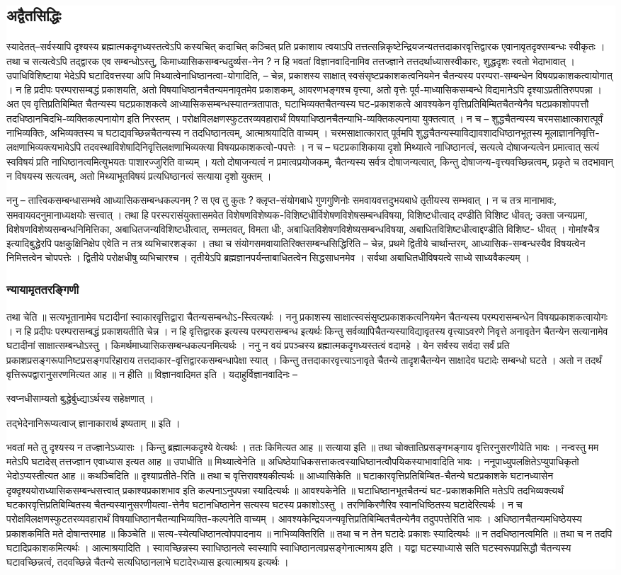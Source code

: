 ## **अद्वैतसिद्धिः**

स्यादेतत्–सर्वस्यापि दृश्यस्य ब्रह्मात्मकदृगध्यस्तत्वेऽपि कस्यचित् कदाचित् कञ्चित् प्रति प्रकाशाय त्वयाऽपि तत्तत्सन्निकृष्टेन्द्रियजन्यतत्तदाकारवृत्तिद्वारक एवानावृतदृक्सम्बन्धः स्वीकृतः । तथा च सत्यत्वेऽपि तद्द्वारक एव सम्बन्धोऽस्तु, किमाध्यासिकसम्बन्धदुर्व्यस-नेन ? न हि भवतां विज्ञानवादिनामिव तत्तज्ज्ञाने तत्तदर्थाध्यासस्वीकारः, शुद्धदृशः स्वतो भेदाभावात् । उपाधिविशिष्टाया भेदेऽपि घटादिवत्तस्या अपि मिथ्यात्वेनाधिष्ठानत्वा-योगादिति, – चेन्न, प्रकाशस्य साक्षात् स्वसंसृष्टप्रकाशकत्वनियमेन चैतन्यस्य परम्परा-सम्बन्धेन विषयप्रकाशकत्वायोगात् । न हि प्रदीपः परम्परासम्बद्धं प्रकाशयति, अतो विषयाधिष्ठानचैतन्यमनावृतमेव प्रकाशकम्, आवरणभङ्गश्च वृत्त्या, अतो वृत्तेः पूर्व-माध्यासिकसम्बन्धे विद्यमानेऽपि दृश्याऽप्रतीतिरुपपन्ना । अत एव वृत्तिप्रतिबिम्बित चैतन्यस्य घटप्रकाशकत्वे आध्यासिकसम्बन्धस्यातन्त्रतापातः, घटाभिव्यक्तचैतन्यस्य घट-प्रकाशकत्वे आवश्यकेन वृत्तिप्रतिबिम्बितचैतन्येनैव घटप्रकाशोपपत्तौ तदधिष्ठानचिदभि-व्यक्तिकल्पनायोग इति निरस्तम् । परोक्षविलक्षणस्फुटतरव्यवहारार्थं विषयाधिष्ठानचैतन्याभि-व्यक्तिकल्पनाया युक्तत्वात् । न च – शुद्धचैतन्यस्य चरमसाक्षात्कारात्पूर्वं नाभिव्यक्तिः, अभिव्यक्तस्य च घटाद्यवच्छिन्नचैतन्यस्य न तदधिष्ठानत्वम्, आत्माश्रयादिति वाच्यम् । चरमसाक्षात्कारात् पूर्वमपि शुद्धचैतन्यस्याविद्यावशादधिष्ठानभूतस्य मूलाज्ञाननिवृत्ति-लक्षणाभिव्यक्त्यभावेऽपि तदवस्थाविशेषादिनिवृत्तिलक्षणाभिव्यक्त्या विषयप्रकाशकत्वो-पपत्तेः । न च – घटप्रकाशिकाया दृशो मिथ्यात्वे नाधिष्ठानत्वं, सत्यत्वे दोषाजन्यत्वेन प्रमात्वात् सत्यं स्वविषयं प्रति नाधिष्ठानत्वमित्युभयतः पाशारज्जुरिति वाच्यम् । यतो दोषाजन्यत्वं न प्रमात्वप्रयोजकम्, चैतन्यस्य सर्वत्र दोषाजन्यत्वात्, किन्तु दोषाजन्य-वृत्त्यवच्छिन्नत्वम्, प्रकृते च तदभावान् न विषयस्य सत्यत्वम्, अतो मिथ्याभूतविषयं प्रत्यधिष्ठानत्वं सत्याया दृशो युक्तम् ।

ननु – तात्त्विकसम्बन्धासम्भवे आध्यासिकसम्बन्धकल्पनम् ? स एव तु कुतः ? क्लृप्त-संयोगबाधे गुणगुणिनोः समवायवत्तदुभयबाधे तृतीयस्य सम्भवात् । न च तत्र मानाभावः, समवायवदनुमानाध्यक्षयोः सत्त्वात् । तथा हि परस्परासंयुक्तासमवेत विशेषणविशेष्यक-विशिष्टधीर्विशेषणविशेषसम्बन्धविषया, विशिष्टधीत्वाद् दण्डीति विशिष्ट धीवत्; उक्ता जन्यप्रमा, विशेषणविशेष्यसम्बन्धनिमित्तिका, अबाधितजन्यविशिष्टधीत्वात्, सम्मतवत्, विमता धीः, अबाधितविशेषणविशेष्यसम्बन्धविषया, अबाधितविशिष्टधीत्वाद्दण्डीति विशिष्ट- धीवत् । गोमांश्चैत्र इत्यादिबुद्धेरपि पक्षकुक्षिनिक्षेप एवेति न तत्र व्यभिचारशङ्का । तथा च संयोगसमवायातिरिक्तसम्बन्धसिद्धिरिति – चेन्न, प्रथमे द्वितीये चार्थान्तरम्, आध्यासिक-सम्बन्धस्यैव विषयत्वेन निमित्तत्वेन चोपपत्तेः । द्वितीये परोक्षधीषु व्यभिचारश्च । तृतीयेऽपि ब्रह्मज्ञानपर्यन्ताबाधितत्वेन सिद्धसाधनमेव । सर्वथा अबाधितधीविषयत्वे साध्ये साध्यवैकल्यम् ।

### **न्यायामृततरङ्गिणी**

तथा चेति ॥ सत्यभूतानामेव घटादीनां स्वाकारवृत्तिद्वारा चैतन्यसम्बन्धोऽ-स्त्वित्यर्थः । ननु प्रकाशस्य साक्षात्स्वसंसृष्टप्रकाशकत्वनियमेन चैतन्यस्य परम्परासम्बन्धेन विषयप्रकाशकत्वायोगः । न हि प्रदीपः परम्परासम्बद्धं प्रकाशयतीति चेन्न । न हि वृत्तिद्वारक इत्यस्य परम्परासम्बन्ध इत्यर्थः किन्तु सर्वव्यापिचैतन्यस्याविद्यावृतस्य वृत्त्याऽवरणे निवृत्ते अनावृतेन चैतन्येन सत्यानामेव घटादीनां साक्षात्सम्बन्धोऽस्तु । किमर्थमाध्यासिकसम्बन्धकल्पनमित्यर्थः । ननु न वयं प्रपञ्चस्य ब्रह्मात्मकदृगध्यस्तत्वं वदामहे । येन सर्वस्य सर्वदा सर्वं प्रति प्रकाशप्रसङ्गरूपानिष्टप्रसङ्गपरिहाराय तत्तदाकार-वृत्तिद्वारकसम्बन्धापेक्षा स्यात् । किन्तु तत्तदाकारवृत्त्याऽनावृते चैतन्ये तादृशचैतन्येन साक्षादेव घटादेः सम्बन्धो घटते । अतो न तदर्थं वृत्तिरूपद्वारानुसरणमित्यत आह ॥ न हीति ॥ विज्ञानवादिमत इति । यदाहुर्विज्ञानवादिनः –

स्वप्नधीसाम्यतो बुद्धेर्बुध्द्याऽर्थस्य सहेक्षणात् ।

तद्भेदेनानिरूप्यत्वाज् ज्ञानाकारार्थ इष्यताम् ॥ इति ।

भवतां मते तु दृश्यस्य न तज्ज्ञानेऽध्यासः । किन्तु ब्रह्मात्मकदृश्ये वेत्यर्थः । ततः किमित्यत आह ॥ सत्याया इति ॥ तथा चोक्तातिप्रसङ्गभङ्गाय वृत्तिरनुसरणीयेति भावः । नन्वस्तु मम मतेऽपि घटादेस् तत्तज्ज्ञान एवाध्यास इत्यत आह ॥ उपाधीति ॥ मिथ्यात्वेनेति ॥ अधिष्ठेयाधिकसत्ताकत्वस्याधिष्ठानत्वौपयिकस्याभावादिति भावः । ननूपाध्युपलक्षितेऽप्युपाधिकृतो भेदोऽप्यस्तीत्यत आह ॥ कथञ्चिदिति ॥ दृश्याप्रतीते-रिति ॥ तथा च वृत्तिरावश्यकीत्यर्थः ॥ आध्यासिकेति ॥ घटाकारवृत्तिप्रतिबिम्बित-चैतन्ये घटप्रकाशके घटानध्यासेन दृक्दृश्ययोराध्यासिकसम्बन्धसत्त्वात् प्रकाश्यप्रकाशभाव इति कल्पनाऽनुपपन्ना स्यादित्यर्थः ॥ आवश्यकेनेति ॥ घटाधिष्ठानभूतचैतन्यं घट-प्रकाशकमिति मतेऽपि तदभिव्यक्त्यर्थं घटकारवृत्तिप्रतिबिम्बितस्य चैतन्यस्यानुसरणीयत्वा-त्तेनैव घटानधिष्ठानेन सत्यस्य घटस्य प्रकाशोऽस्तु । तरणिकिरणैरिव स्वानधिष्ठितस्य घटादेरित्यर्थः । न च परोक्षविलक्षणस्फुटतरव्यवहारार्थं विषयाधिष्ठानचैतन्याभिव्यक्ति-कल्पनेति वाच्यम् । आवश्यकेन्द्रियजन्यवृत्तिप्रतिबिम्बितचैतन्येनैव तदुपपत्तेरिति भावः । अधिष्ठानचैतन्यमधिष्ठेयस्य प्रकाशकमिति मते दोषान्तरमाह ॥ किञ्चेति ॥ सत्य-स्येत्यधिष्ठानत्वोपपादनाय ॥ नाभिव्यक्तिरिति ॥ तथा च न तेन घटादेः प्रकाशः स्यादित्यर्थः ॥ न तदधिष्ठानत्वमिति ॥ तथा च न तदपि घटादिप्रकाशकमित्यर्थः । आत्माश्रयादिति । स्वावच्छिन्नस्य स्वाधिष्ठानत्वे स्वस्यापि स्वाधिष्ठानत्वप्रसङ्गेनात्माश्रय इति । यद्वा घटस्याध्यासे सति घटस्वरूपप्रसिद्धौ चैतन्यस्य घटावच्छिन्नत्वं, तदवच्छिन्ने चैतन्ये सत्यधिष्ठानलाभे घटादेरध्यास इत्यात्माश्रय इत्यर्थः ।
